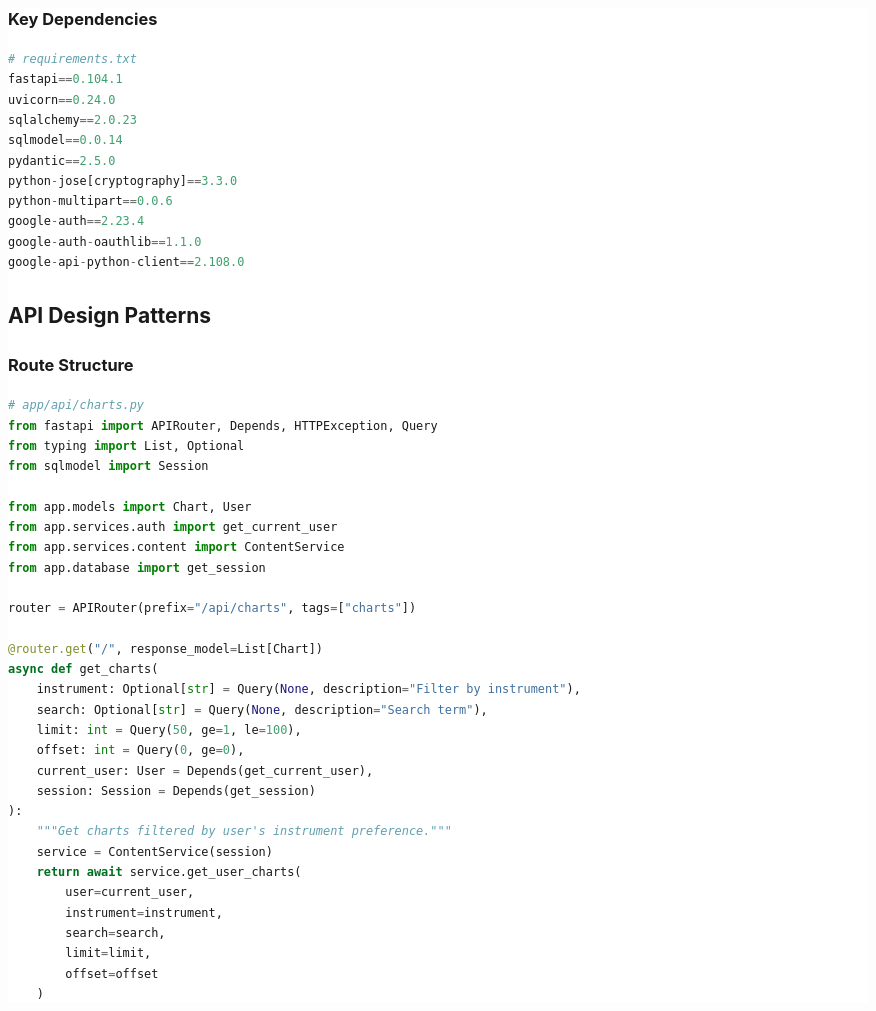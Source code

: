 ### Key Dependencies
```python
# requirements.txt
fastapi==0.104.1
uvicorn==0.24.0
sqlalchemy==2.0.23
sqlmodel==0.0.14
pydantic==2.5.0
python-jose[cryptography]==3.3.0
python-multipart==0.0.6
google-auth==2.23.4
google-auth-oauthlib==1.1.0
google-api-python-client==2.108.0
```

## API Design Patterns

### Route Structure
```python
# app/api/charts.py
from fastapi import APIRouter, Depends, HTTPException, Query
from typing import List, Optional
from sqlmodel import Session

from app.models import Chart, User
from app.services.auth import get_current_user
from app.services.content import ContentService
from app.database import get_session

router = APIRouter(prefix="/api/charts", tags=["charts"])

@router.get("/", response_model=List[Chart])
async def get_charts(
    instrument: Optional[str] = Query(None, description="Filter by instrument"),
    search: Optional[str] = Query(None, description="Search term"),
    limit: int = Query(50, ge=1, le=100),
    offset: int = Query(0, ge=0),
    current_user: User = Depends(get_current_user),
    session: Session = Depends(get_session)
):
    """Get charts filtered by user's instrument preference."""
    service = ContentService(session)
    return await service.get_user_charts(
        user=current_user,
        instrument=instrument,
        search=search,
        limit=limit,
        offset=offset
    )
```
